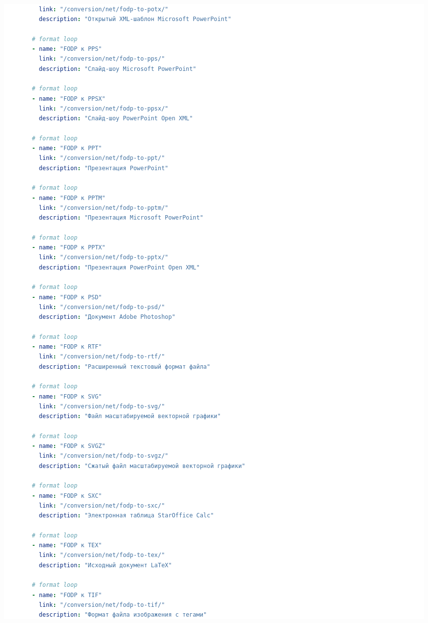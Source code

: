 ```yaml
          link: "/conversion/net/fodp-to-potx/"
          description: "Открытый XML-шаблон Microsoft PowerPoint"

        # format loop
        - name: "FODP к PPS"
          link: "/conversion/net/fodp-to-pps/"
          description: "Слайд-шоу Microsoft PowerPoint"

        # format loop
        - name: "FODP к PPSX"
          link: "/conversion/net/fodp-to-ppsx/"
          description: "Слайд-шоу PowerPoint Open XML"

        # format loop
        - name: "FODP к PPT"
          link: "/conversion/net/fodp-to-ppt/"
          description: "Презентация PowerPoint"

        # format loop
        - name: "FODP к PPTM"
          link: "/conversion/net/fodp-to-pptm/"
          description: "Презентация Microsoft PowerPoint"

        # format loop
        - name: "FODP к PPTX"
          link: "/conversion/net/fodp-to-pptx/"
          description: "Презентация PowerPoint Open XML"

        # format loop
        - name: "FODP к PSD"
          link: "/conversion/net/fodp-to-psd/"
          description: "Документ Adobe Photoshop"

        # format loop
        - name: "FODP к RTF"
          link: "/conversion/net/fodp-to-rtf/"
          description: "Расширенный текстовый формат файла"

        # format loop
        - name: "FODP к SVG"
          link: "/conversion/net/fodp-to-svg/"
          description: "Файл масштабируемой векторной графики"

        # format loop
        - name: "FODP к SVGZ"
          link: "/conversion/net/fodp-to-svgz/"
          description: "Сжатый файл масштабируемой векторной графики"

        # format loop
        - name: "FODP к SXC"
          link: "/conversion/net/fodp-to-sxc/"
          description: "Электронная таблица StarOffice Calc"

        # format loop
        - name: "FODP к TEX"
          link: "/conversion/net/fodp-to-tex/"
          description: "Исходный документ LaTeX"

        # format loop
        - name: "FODP к TIF"
          link: "/conversion/net/fodp-to-tif/"
          description: "Формат файла изображения с тегами"

```